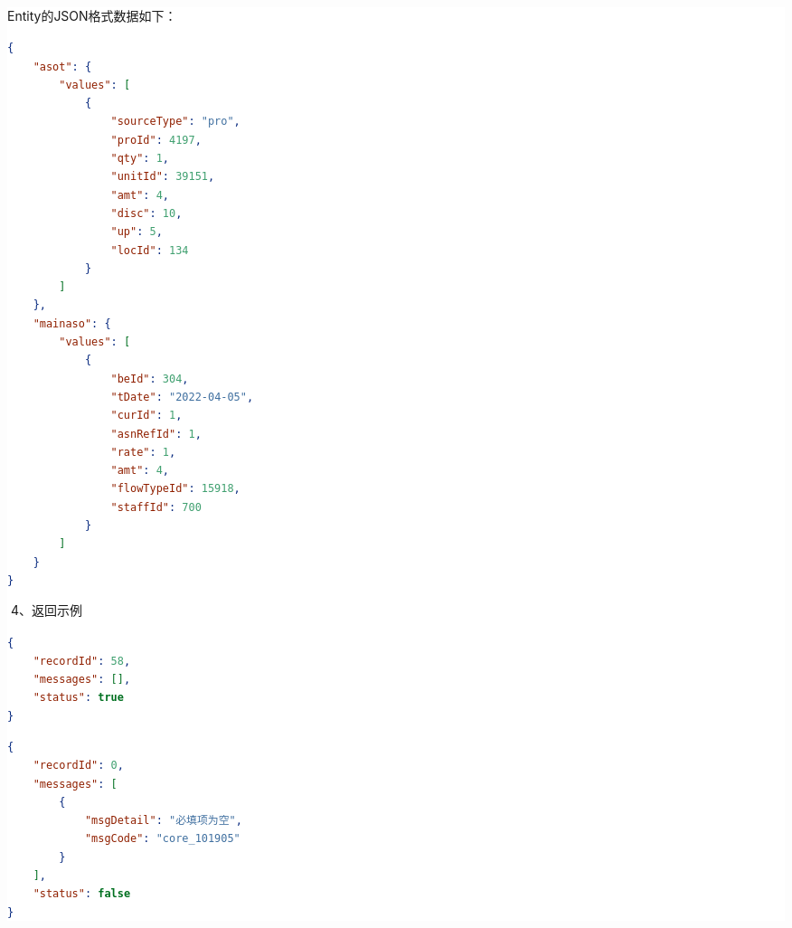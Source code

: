 ```java
```

Entity的JSON格式数据如下：

```json
{
    "asot": {
        "values": [
            {
                "sourceType": "pro",
                "proId": 4197,
                "qty": 1,
                "unitId": 39151,
                "amt": 4,
                "disc": 10,
                "up": 5,
                "locId": 134
            }
        ]
    },
    "mainaso": {
        "values": [
            {
                "beId": 304,
                "tDate": "2022-04-05",
                "curId": 1,
                "asnRefId": 1,
                "rate": 1,
                "amt": 4,
                "flowTypeId": 15918,
                "staffId": 700
            }
        ]
    }
}  	
```

​	4、返回示例

```json
{
	"recordId": 58,
	"messages": [],
	"status": true
}	
```

```json
{
    "recordId": 0,
    "messages": [
        {
            "msgDetail": "必填项为空",
            "msgCode": "core_101905"
        }
    ],
    "status": false
}	
```
